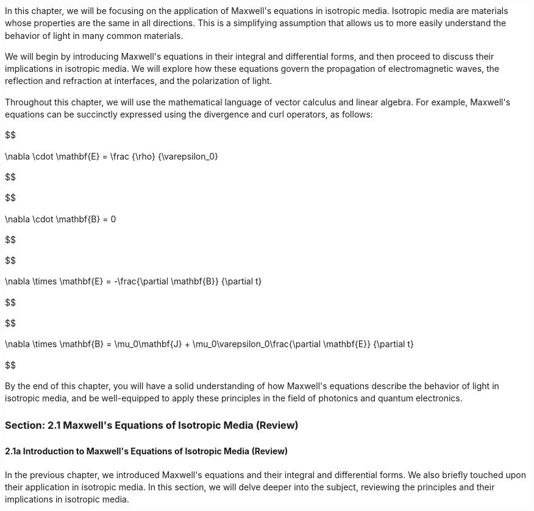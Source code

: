 

In this chapter, we will be focusing on the application of Maxwell's equations in isotropic media. Isotropic media are materials whose properties are the same in all directions. This is a simplifying assumption that allows us to more easily understand the behavior of light in many common materials. 



We will begin by introducing Maxwell's equations in their integral and differential forms, and then proceed to discuss their implications in isotropic media. We will explore how these equations govern the propagation of electromagnetic waves, the reflection and refraction at interfaces, and the polarization of light. 



Throughout this chapter, we will use the mathematical language of vector calculus and linear algebra. For example, Maxwell's equations can be succinctly expressed using the divergence and curl operators, as follows:



$$

\nabla \cdot \mathbf{E} = \frac {\rho} {\varepsilon_0}

$$

$$

\nabla \cdot \mathbf{B} = 0

$$

$$

\nabla \times \mathbf{E} = -\frac{\partial \mathbf{B}} {\partial t}

$$

$$

\nabla \times \mathbf{B} = \mu_0\mathbf{J} + \mu_0\varepsilon_0\frac{\partial \mathbf{E}} {\partial t}

$$



By the end of this chapter, you will have a solid understanding of how Maxwell's equations describe the behavior of light in isotropic media, and be well-equipped to apply these principles in the field of photonics and quantum electronics.



### Section: 2.1 Maxwell's Equations of Isotropic Media (Review)



#### 2.1a Introduction to Maxwell's Equations of Isotropic Media (Review)



In the previous chapter, we introduced Maxwell's equations and their integral and differential forms. We also briefly touched upon their application in isotropic media. In this section, we will delve deeper into the subject, reviewing the principles and their implications in isotropic media.
